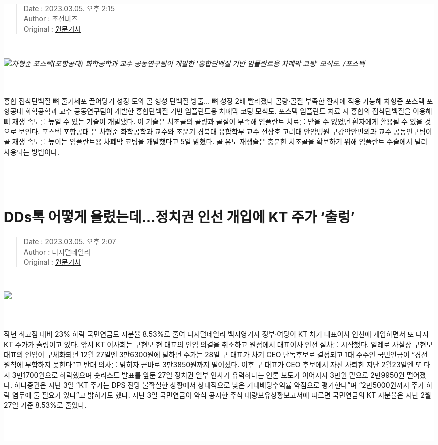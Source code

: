 > Date : 2023.03.05. 오후 2:15  
> Author : 조선비즈  
> Original : [원문기사](https://n.news.naver.com/mnews/article/366/0000882511?sid=105)  
<br/>  
  
<img src="https://imgnews.pstatic.net/image/366/2023/03/05/0000882511_001_20230305141501368.jpg?type=w647" id="img1"></img><em class="img_desc">차형준 포스텍(포항공대) 화학공학과 교수 공동연구팀이 개발한 '홍합단백질 기반 임플란트용 차폐막 코팅' 모식도. /포스텍</em>  
<br/><br/>  
  
홍합 접착단백질 뼈 줄기세포 끌어당겨 성장 도와 골 형성 단백질 방출… 뼈 성장 2배 빨라졌다 골량·골질 부족한 환자에 적용 가능해 차형준 포스텍 포항공대 화학공학과 교수 공동연구팀이 개발한 홍합단백질 기반 임플란트용 차폐막 코팅 모식도.
포스텍 임플란트 치료 시 홍합의 접착단백질을 이용해 뼈 재생 속도를 높일 수 있는 기술이 개발됐다.
이 기술은 치조골의 골량과 골질이 부족해 임플란트 치료를 받을 수 없었던 환자에게 활용될 수 있을 것으로 보인다.
포스텍 포항공대 은 차형준 화학공학과 교수와 조윤기 경북대 융합학부 교수 전상호 고려대 안암병원 구강악안면외과 교수 공동연구팀이 골 재생 속도를 높이는 임플란트용 차폐막 코팅을 개발했다고 5일 밝혔다.
골 유도 재생술은 충분한 치조골을 확보하기 위해 임플란트 수술에서 널리 사용되는 방법이다.  
<br/><br/><br/>  

  
# DDs톡 어떻게 올렸는데…정치권 인선 개입에 KT 주가 ‘출렁’  
  
> Date : 2023.03.05. 오후 2:07  
> Author : 디지털데일리  
> Original : [원문기사](https://n.news.naver.com/mnews/article/138/0002143604?sid=105)  
<br/>  
  
<img src="https://imgnews.pstatic.net/image/138/2023/03/05/0002143604_001_20230305140701270.jpg?type=w647" id="img1"></img>  
<br/><br/>  
  
작년 최고점 대비 23% 하락 국민연금도 지분율 8.53%로 줄여 디지털데일리 백지영기자 정부·여당이 KT 차기 대표이사 인선에 개입하면서 또 다시 KT 주가가 출렁이고 있다.
앞서 KT 이사회는 구현모 현 대표의 연임 의결을 취소하고 원점에서 대표이사 인선 절차를 시작했다.
일례로 사실상 구현모 대표의 연임이 구체화되던 12월 27일엔 3만6300원에 달하던 주가는 28일 구 대표가 차기 CEO 단독후보로 결정되고 1대 주주인 국민연금이 “경선원칙에 부합하지 못한다”고 반대 의사를 밝히자 곧바로 3만3850원까지 떨어졌다.
이후 구 대표가 CEO 후보에서 자진 사퇴한 지난 2월23일엔 또 다시 3만1700원으로 하락했으며 숏리스트 발표를 앞둔 27일 정치권 일부 인사가 유력하다는 언론 보도가 이어지자 3만원 밑으로 2만9950원 떨어졌다.
하나증권은 지난 3일 “KT 주가는 DPS 전망 불확실한 상황에서 상대적으로 낮은 기대배당수익률 약점으로 평가한다”며 “2만5000원까지 주가 하락 염두에 둘 필요가 있다”고 밝히기도 했다.
지난 3일 국민연금이 약식 공시한 주식 대량보유상황보고서에 따르면 국민연금의 KT 지분율은 지난 2월 27일 기준 8.53%로 줄었다.  
<br/><br/><br/>  

